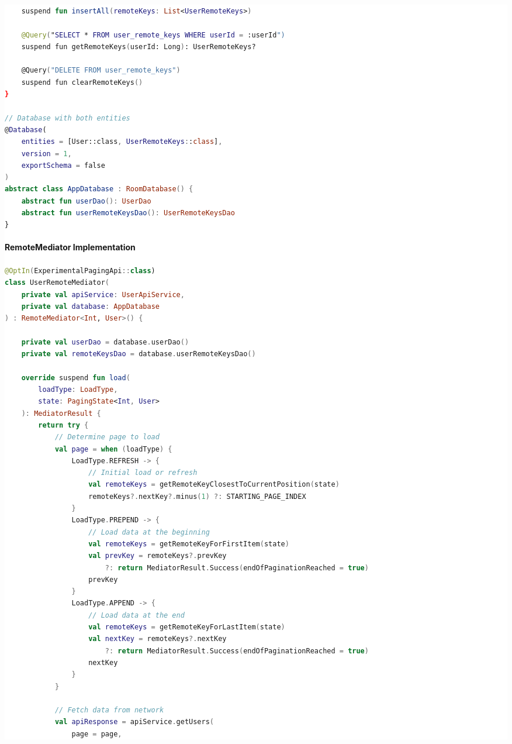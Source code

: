 ```kotlin
    suspend fun insertAll(remoteKeys: List<UserRemoteKeys>)

    @Query("SELECT * FROM user_remote_keys WHERE userId = :userId")
    suspend fun getRemoteKeys(userId: Long): UserRemoteKeys?

    @Query("DELETE FROM user_remote_keys")
    suspend fun clearRemoteKeys()
}

// Database with both entities
@Database(
    entities = [User::class, UserRemoteKeys::class],
    version = 1,
    exportSchema = false
)
abstract class AppDatabase : RoomDatabase() {
    abstract fun userDao(): UserDao
    abstract fun userRemoteKeysDao(): UserRemoteKeysDao
}
```

#### RemoteMediator Implementation

```kotlin
@OptIn(ExperimentalPagingApi::class)
class UserRemoteMediator(
    private val apiService: UserApiService,
    private val database: AppDatabase
) : RemoteMediator<Int, User>() {

    private val userDao = database.userDao()
    private val remoteKeysDao = database.userRemoteKeysDao()

    override suspend fun load(
        loadType: LoadType,
        state: PagingState<Int, User>
    ): MediatorResult {
        return try {
            // Determine page to load
            val page = when (loadType) {
                LoadType.REFRESH -> {
                    // Initial load or refresh
                    val remoteKeys = getRemoteKeyClosestToCurrentPosition(state)
                    remoteKeys?.nextKey?.minus(1) ?: STARTING_PAGE_INDEX
                }
                LoadType.PREPEND -> {
                    // Load data at the beginning
                    val remoteKeys = getRemoteKeyForFirstItem(state)
                    val prevKey = remoteKeys?.prevKey
                        ?: return MediatorResult.Success(endOfPaginationReached = true)
                    prevKey
                }
                LoadType.APPEND -> {
                    // Load data at the end
                    val remoteKeys = getRemoteKeyForLastItem(state)
                    val nextKey = remoteKeys?.nextKey
                        ?: return MediatorResult.Success(endOfPaginationReached = true)
                    nextKey
                }
            }

            // Fetch data from network
            val apiResponse = apiService.getUsers(
                page = page,
```